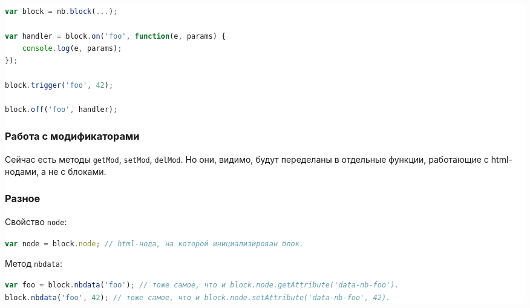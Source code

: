 ```javascript
var block = nb.block(...);

var handler = block.on('foo', function(e, params) {
    console.log(e, params);
});

block.trigger('foo', 42);

block.off('foo', handler);
```


### Работа с модификаторами

Сейчас есть методы `getMod`, `setMod`, `delMod`.
Но они, видимо, будут переделаны в отдельные функции, работающие с html-нодами,
а не с блоками.


### Разное

Свойство `node`:

```javascript
var node = block.node; // html-нода, на которой инициализирован блок.
```

Метод `nbdata`:

```javascript
var foo = block.nbdata('foo'); // тоже самое, что и block.node.getAttribute('data-nb-foo').
block.nbdata('foo', 42); // тоже самое, что и block.node.setAttribute('data-nb-foo', 42).
```
